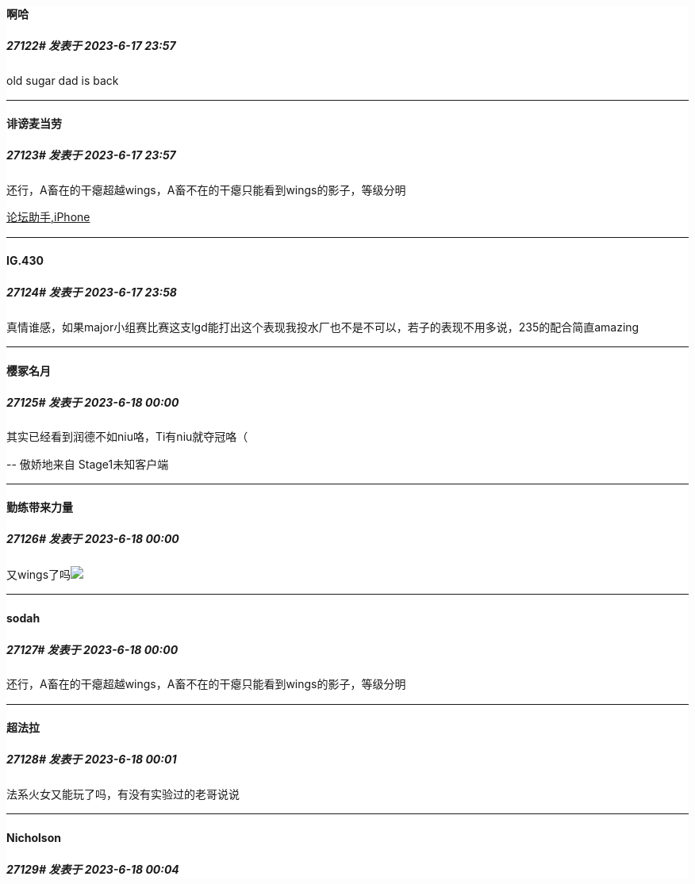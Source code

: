 ####  啊哈  
##### 27122#       发表于 2023-6-17 23:57

old sugar dad is back

*****

####  诽谤麦当劳  
##### 27123#       发表于 2023-6-17 23:57

还行，A畜在的干瘪超越wings，A畜不在的干瘪只能看到wings的影子，等级分明

[论坛助手,iPhone](https://bbs.saraba1st.com/2b/forum.php?mod=viewthread&amp;tid=2029836)

*****

####  IG.430  
##### 27124#       发表于 2023-6-17 23:58

真情谁感，如果major小组赛比赛这支lgd能打出这个表现我投水厂也不是不可以，若子的表现不用多说，235的配合简直amazing

*****

####  樱冢名月  
##### 27125#       发表于 2023-6-18 00:00

其实已经看到润德不如niu咯，Ti有niu就夺冠咯（

 -- 傲娇地来自 Stage1未知客户端

*****

####  勤练带来力量  
##### 27126#       发表于 2023-6-18 00:00

又wings了吗<img src="https://p.sda1.dev/11/ae734bfdbd4140a7db25a48c37794924/71fbcc2a2834349b2bdd27488cea15ce34d3be7e.jpg" referrerpolicy="no-referrer">

*****

####  sodah  
##### 27127#       发表于 2023-6-18 00:00

 还行，A畜在的干瘪超越wings，A畜不在的干瘪只能看到wings的影子，等级分明

*****

####  超法拉  
##### 27128#       发表于 2023-6-18 00:01

法系火女又能玩了吗，有没有实验过的老哥说说

*****

####  Nicholson  
##### 27129#       发表于 2023-6-18 00:04
